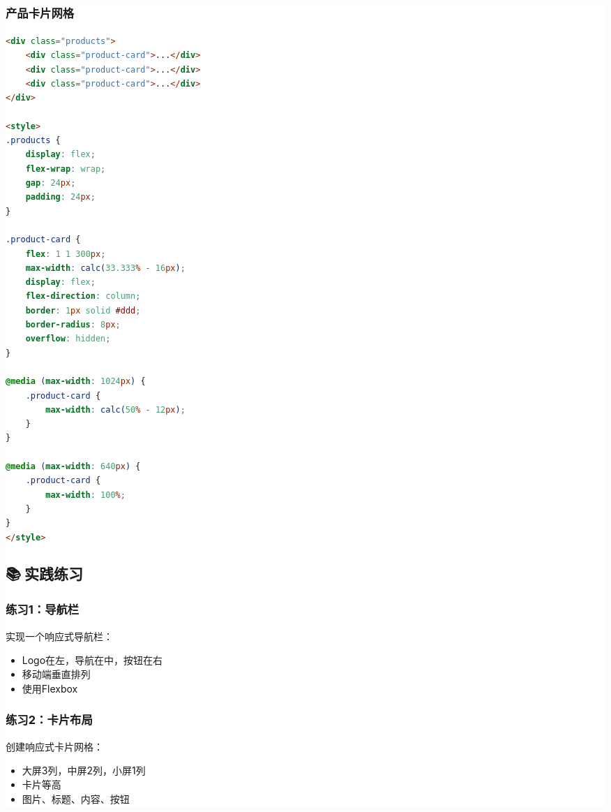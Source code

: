 ### 产品卡片网格
```html
<div class="products">
    <div class="product-card">...</div>
    <div class="product-card">...</div>
    <div class="product-card">...</div>
</div>

<style>
.products {
    display: flex;
    flex-wrap: wrap;
    gap: 24px;
    padding: 24px;
}

.product-card {
    flex: 1 1 300px;
    max-width: calc(33.333% - 16px);
    display: flex;
    flex-direction: column;
    border: 1px solid #ddd;
    border-radius: 8px;
    overflow: hidden;
}

@media (max-width: 1024px) {
    .product-card {
        max-width: calc(50% - 12px);
    }
}

@media (max-width: 640px) {
    .product-card {
        max-width: 100%;
    }
}
</style>
```

## 📚 实践练习

### 练习1：导航栏
实现一个响应式导航栏：
- Logo在左，导航在中，按钮在右
- 移动端垂直排列
- 使用Flexbox

### 练习2：卡片布局
创建响应式卡片网格：
- 大屏3列，中屏2列，小屏1列
- 卡片等高
- 图片、标题、内容、按钮
